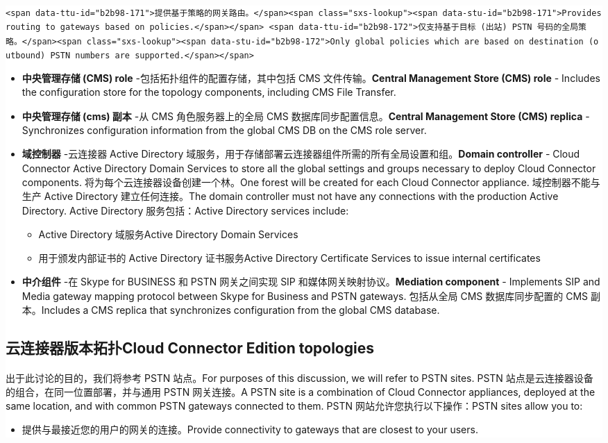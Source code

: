    <span data-ttu-id="b2b98-171">提供基于策略的网关路由。</span><span class="sxs-lookup"><span data-stu-id="b2b98-171">Provides routing to gateways based on policies.</span></span> <span data-ttu-id="b2b98-172">仅支持基于目标 (出站) PSTN 号码的全局策略。</span><span class="sxs-lookup"><span data-stu-id="b2b98-172">Only global policies which are based on destination (outbound) PSTN numbers are supported.</span></span>

- <span data-ttu-id="b2b98-173">**中央管理存储 (CMS) role** -包括拓扑组件的配置存储，其中包括 CMS 文件传输。</span><span class="sxs-lookup"><span data-stu-id="b2b98-173">**Central Management Store (CMS) role** - Includes the configuration store for the topology components, including CMS File Transfer.</span></span>

- <span data-ttu-id="b2b98-174">**中央管理存储 (cms) 副本** -从 CMS 角色服务器上的全局 CMS 数据库同步配置信息。</span><span class="sxs-lookup"><span data-stu-id="b2b98-174">**Central Management Store (CMS) replica** - Synchronizes configuration information from the global CMS DB on the CMS role server.</span></span>

- <span data-ttu-id="b2b98-175">**域控制器** -云连接器 Active Directory 域服务，用于存储部署云连接器组件所需的所有全局设置和组。</span><span class="sxs-lookup"><span data-stu-id="b2b98-175">**Domain controller** - Cloud Connector Active Directory Domain Services to store all the global settings and groups necessary to deploy Cloud Connector components.</span></span> <span data-ttu-id="b2b98-176">将为每个云连接器设备创建一个林。</span><span class="sxs-lookup"><span data-stu-id="b2b98-176">One forest will be created for each Cloud Connector appliance.</span></span> <span data-ttu-id="b2b98-177">域控制器不能与生产 Active Directory 建立任何连接。</span><span class="sxs-lookup"><span data-stu-id="b2b98-177">The domain controller must not have any connections with the production Active Directory.</span></span> <span data-ttu-id="b2b98-178">Active Directory 服务包括：</span><span class="sxs-lookup"><span data-stu-id="b2b98-178">Active Directory services include:</span></span>

  - <span data-ttu-id="b2b98-179">Active Directory 域服务</span><span class="sxs-lookup"><span data-stu-id="b2b98-179">Active Directory Domain Services</span></span>

  - <span data-ttu-id="b2b98-180">用于颁发内部证书的 Active Directory 证书服务</span><span class="sxs-lookup"><span data-stu-id="b2b98-180">Active Directory Certificate Services to issue internal certificates</span></span>

- <span data-ttu-id="b2b98-181">**中介组件** -在 Skype for BUSINESS 和 PSTN 网关之间实现 SIP 和媒体网关映射协议。</span><span class="sxs-lookup"><span data-stu-id="b2b98-181">**Mediation component** - Implements SIP and Media gateway mapping protocol between Skype for Business and PSTN gateways.</span></span> <span data-ttu-id="b2b98-182">包括从全局 CMS 数据库同步配置的 CMS 副本。</span><span class="sxs-lookup"><span data-stu-id="b2b98-182">Includes a CMS replica that synchronizes configuration from the global CMS database.</span></span>

## <a name="cloud-connector-edition-topologies"></a><span data-ttu-id="b2b98-183">云连接器版本拓扑</span><span class="sxs-lookup"><span data-stu-id="b2b98-183">Cloud Connector Edition topologies</span></span>
<span data-ttu-id="b2b98-184"><a name="BKMK_Topologies"> </a></span><span class="sxs-lookup"><span data-stu-id="b2b98-184"><a name="BKMK_Topologies"> </a></span></span>

<span data-ttu-id="b2b98-185">出于此讨论的目的，我们将参考 PSTN 站点。</span><span class="sxs-lookup"><span data-stu-id="b2b98-185">For purposes of this discussion, we will refer to PSTN sites.</span></span> <span data-ttu-id="b2b98-186">PSTN 站点是云连接器设备的组合，在同一位置部署，并与通用 PSTN 网关连接。</span><span class="sxs-lookup"><span data-stu-id="b2b98-186">A PSTN site is a combination of Cloud Connector appliances, deployed at the same location, and with common PSTN gateways connected to them.</span></span> <span data-ttu-id="b2b98-187">PSTN 网站允许您执行以下操作：</span><span class="sxs-lookup"><span data-stu-id="b2b98-187">PSTN sites allow you to:</span></span>

- <span data-ttu-id="b2b98-188">提供与最接近您的用户的网关的连接。</span><span class="sxs-lookup"><span data-stu-id="b2b98-188">Provide connectivity to gateways that are closest to your users.</span></span>
